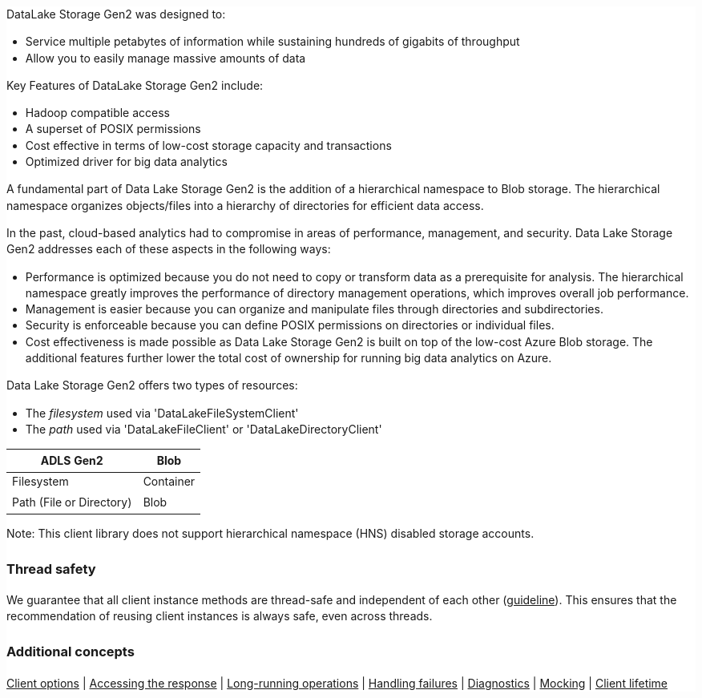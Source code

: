DataLake Storage Gen2 was designed to:
- Service multiple petabytes of information while sustaining hundreds of gigabits of throughput
- Allow you to easily manage massive amounts of data

Key Features of DataLake Storage Gen2 include:
- Hadoop compatible access
- A superset of POSIX permissions
- Cost effective in terms of low-cost storage capacity and transactions
- Optimized driver for big data analytics

A fundamental part of Data Lake Storage Gen2 is the addition of a hierarchical namespace to Blob storage. The hierarchical namespace organizes objects/files into a hierarchy of directories for efficient data access.

In the past, cloud-based analytics had to compromise in areas of performance, management, and security. Data Lake Storage Gen2 addresses each of these aspects in the following ways:
- Performance is optimized because you do not need to copy or transform data as a prerequisite for analysis. The hierarchical namespace greatly improves the performance of directory management operations, which improves overall job performance.
- Management is easier because you can organize and manipulate files through directories and subdirectories.
- Security is enforceable because you can define POSIX permissions on directories or individual files.
- Cost effectiveness is made possible as Data Lake Storage Gen2 is built on top of the low-cost Azure Blob storage. The additional features further lower the total cost of ownership for running big data analytics on Azure.

Data Lake Storage Gen2 offers two types of resources:

- The _filesystem_ used via 'DataLakeFileSystemClient'
- The _path_ used via 'DataLakeFileClient' or 'DataLakeDirectoryClient'

|ADLS Gen2 	                | Blob       |
| --------------------------| ---------- |
|Filesystem                 | Container  |
|Path (File or Directory)   | Blob       |

Note: This client library does not support hierarchical namespace (HNS) disabled storage accounts.

### Thread safety
We guarantee that all client instance methods are thread-safe and independent of each other ([guideline](https://azure.github.io/azure-sdk/dotnet_introduction.html#dotnet-service-methods-thread-safety)). This ensures that the recommendation of reusing client instances is always safe, even across threads.

### Additional concepts

[Client options](https://github.com/Azure/azure-sdk-for-net/blob/main/sdk/core/Azure.Core/README.md#configuring-service-clients-using-clientoptions) |
[Accessing the response](https://github.com/Azure/azure-sdk-for-net/blob/main/sdk/core/Azure.Core/README.md#accessing-http-response-details-using-responset) |
[Long-running operations](https://github.com/Azure/azure-sdk-for-net/blob/main/sdk/core/Azure.Core/README.md#consuming-long-running-operations-using-operationt) |
[Handling failures](https://github.com/Azure/azure-sdk-for-net/blob/main/sdk/core/Azure.Core/README.md#reporting-errors-requestfailedexception) |
[Diagnostics](https://github.com/Azure/azure-sdk-for-net/blob/main/sdk/core/Azure.Core/samples/Diagnostics.md) |
[Mocking](https://learn.microsoft.com/dotnet/azure/sdk/unit-testing-mocking) |
[Client lifetime](https://devblogs.microsoft.com/azure-sdk/lifetime-management-and-thread-safety-guarantees-of-azure-sdk-net-clients/)
